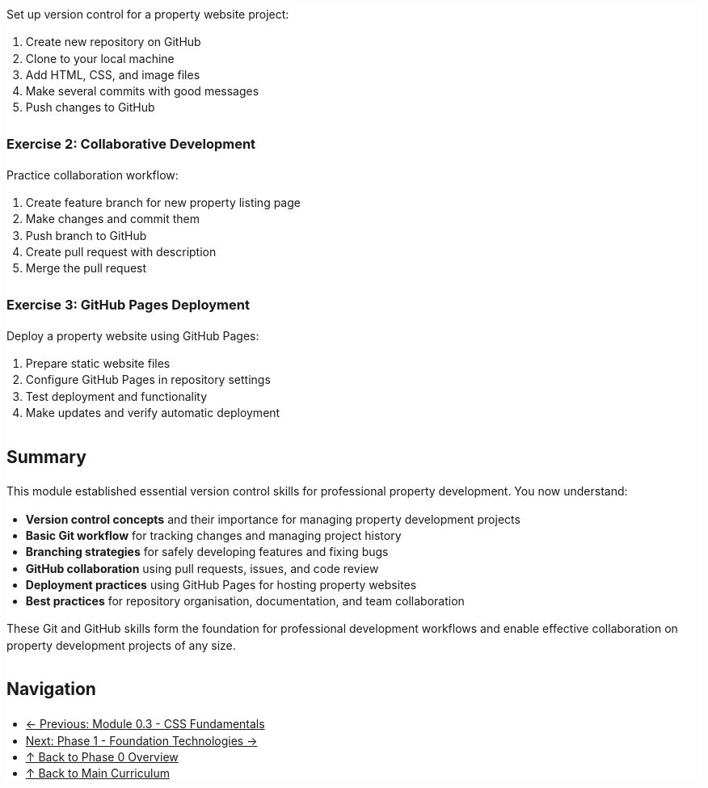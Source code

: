 Set up version control for a property website project:

1. Create new repository on GitHub
2. Clone to your local machine
3. Add HTML, CSS, and image files
4. Make several commits with good messages
5. Push changes to GitHub

### Exercise 2: Collaborative Development

Practice collaboration workflow:

1. Create feature branch for new property listing page
2. Make changes and commit them
3. Push branch to GitHub
4. Create pull request with description
5. Merge the pull request

### Exercise 3: GitHub Pages Deployment

Deploy a property website using GitHub Pages:

1. Prepare static website files
2. Configure GitHub Pages in repository settings
3. Test deployment and functionality
4. Make updates and verify automatic deployment

## Summary

This module established essential version control skills for professional property development. You now understand:

- **Version control concepts** and their importance for managing property development projects
- **Basic Git workflow** for tracking changes and managing project history
- **Branching strategies** for safely developing features and fixing bugs
- **GitHub collaboration** using pull requests, issues, and code review
- **Deployment practices** using GitHub Pages for hosting property websites
- **Best practices** for repository organisation, documentation, and team collaboration

These Git and GitHub skills form the foundation for professional development workflows and enable effective collaboration on property development projects of any size.

## Navigation

- [← Previous: Module 0.3 - CSS Fundamentals](./Module-0.3-CSS-Fundamentals.md)
- [Next: Phase 1 - Foundation Technologies →](../Phase-1-Foundation-Technologies/README.md)
- [↑ Back to Phase 0 Overview](./README.md)
- [↑ Back to Main Curriculum](../coding-curriculum.md)
